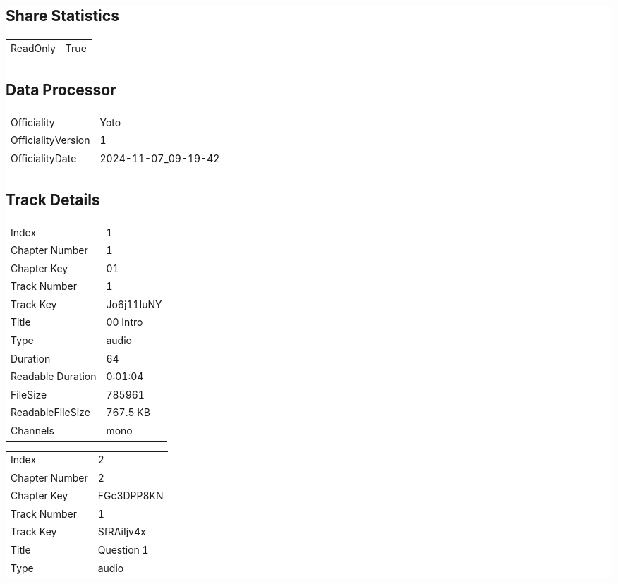 
## Share Statistics

|  |  |
| - | - |
| ReadOnly | True |


## Data Processor

|  |  |
| - | - |
| Officiality | Yoto
| OfficialityVersion | 1
| OfficialityDate | 2024-11-07_09-19-42


## Track Details

|  |  |
| - | - |
| Index | 1 |
| Chapter Number | 1 |
| Chapter Key | 01 |
| Track Number | 1 |
| Track Key | Jo6j11IuNY |
| Title | 00 Intro |
| Type | audio |
| Duration | 64 |
| Readable Duration | 0:01:04 |
| FileSize | 785961 |
| ReadableFileSize | 767.5 KB |
| Channels | mono |

|  |  |
| - | - |
| Index | 2 |
| Chapter Number | 2 |
| Chapter Key | FGc3DPP8KN |
| Track Number | 1 |
| Track Key | SfRAiIjv4x |
| Title | Question 1 |
| Type | audio |
